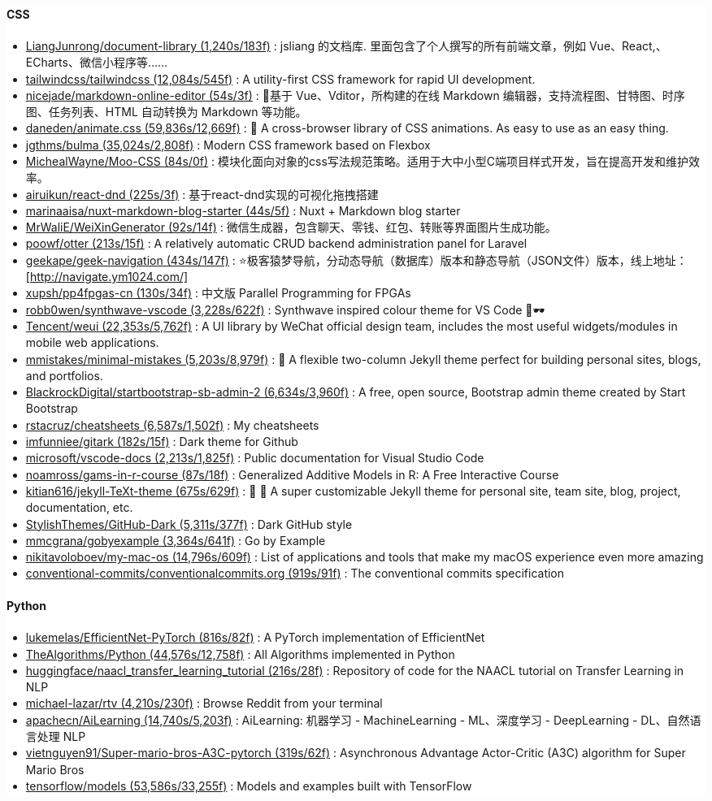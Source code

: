 #### CSS
* [LiangJunrong/document-library (1,240s/183f)](https://github.com/LiangJunrong/document-library) : jsliang 的文档库. 里面包含了个人撰写的所有前端文章，例如 Vue、React,、ECharts、微信小程序等……
* [tailwindcss/tailwindcss (12,084s/545f)](https://github.com/tailwindcss/tailwindcss) : A utility-first CSS framework for rapid UI development.
* [nicejade/markdown-online-editor (54s/3f)](https://github.com/nicejade/markdown-online-editor) : 📝基于 Vue、Vditor，所构建的在线 Markdown 编辑器，支持流程图、甘特图、时序图、任务列表、HTML 自动转换为 Markdown 等功能。
* [daneden/animate.css (59,836s/12,669f)](https://github.com/daneden/animate.css) : 🍿 A cross-browser library of CSS animations. As easy to use as an easy thing.
* [jgthms/bulma (35,024s/2,808f)](https://github.com/jgthms/bulma) : Modern CSS framework based on Flexbox
* [MichealWayne/Moo-CSS (84s/0f)](https://github.com/MichealWayne/Moo-CSS) : 模块化面向对象的css写法规范策略。适用于大中小型C端项目样式开发，旨在提高开发和维护效率。
* [airuikun/react-dnd (225s/3f)](https://github.com/airuikun/react-dnd) : 基于react-dnd实现的可视化拖拽搭建
* [marinaaisa/nuxt-markdown-blog-starter (44s/5f)](https://github.com/marinaaisa/nuxt-markdown-blog-starter) : Nuxt + Markdown blog starter
* [MrWaliE/WeiXinGenerator (92s/14f)](https://github.com/MrWaliE/WeiXinGenerator) : 微信生成器，包含聊天、零钱、红包、转账等界面图片生成功能。
* [poowf/otter (213s/15f)](https://github.com/poowf/otter) : A relatively automatic CRUD backend administration panel for Laravel
* [geekape/geek-navigation (434s/147f)](https://github.com/geekape/geek-navigation) : ⭐️极客猿梦导航，分动态导航（数据库）版本和静态导航（JSON文件）版本，线上地址：[http://navigate.ym1024.com/]
* [xupsh/pp4fpgas-cn (130s/34f)](https://github.com/xupsh/pp4fpgas-cn) : 中文版 Parallel Programming for FPGAs
* [robb0wen/synthwave-vscode (3,228s/622f)](https://github.com/robb0wen/synthwave-vscode) : Synthwave inspired colour theme for VS Code 🌅🕶
* [Tencent/weui (22,353s/5,762f)](https://github.com/Tencent/weui) : A UI library by WeChat official design team, includes the most useful widgets/modules in mobile web applications.
* [mmistakes/minimal-mistakes (5,203s/8,979f)](https://github.com/mmistakes/minimal-mistakes) : 📐 A flexible two-column Jekyll theme perfect for building personal sites, blogs, and portfolios.
* [BlackrockDigital/startbootstrap-sb-admin-2 (6,634s/3,960f)](https://github.com/BlackrockDigital/startbootstrap-sb-admin-2) : A free, open source, Bootstrap admin theme created by Start Bootstrap
* [rstacruz/cheatsheets (6,587s/1,502f)](https://github.com/rstacruz/cheatsheets) : My cheatsheets
* [imfunniee/gitark (182s/15f)](https://github.com/imfunniee/gitark) : Dark theme for Github
* [microsoft/vscode-docs (2,213s/1,825f)](https://github.com/microsoft/vscode-docs) : Public documentation for Visual Studio Code
* [noamross/gams-in-r-course (87s/18f)](https://github.com/noamross/gams-in-r-course) : Generalized Additive Models in R: A Free Interactive Course
* [kitian616/jekyll-TeXt-theme (675s/629f)](https://github.com/kitian616/jekyll-TeXt-theme) : 💎 🐳 A super customizable Jekyll theme for personal site, team site, blog, project, documentation, etc.
* [StylishThemes/GitHub-Dark (5,311s/377f)](https://github.com/StylishThemes/GitHub-Dark) : Dark GitHub style
* [mmcgrana/gobyexample (3,364s/641f)](https://github.com/mmcgrana/gobyexample) : Go by Example
* [nikitavoloboev/my-mac-os (14,796s/609f)](https://github.com/nikitavoloboev/my-mac-os) : List of applications and tools that make my macOS experience even more amazing
* [conventional-commits/conventionalcommits.org (919s/91f)](https://github.com/conventional-commits/conventionalcommits.org) : The conventional commits specification

#### Python
* [lukemelas/EfficientNet-PyTorch (816s/82f)](https://github.com/lukemelas/EfficientNet-PyTorch) : A PyTorch implementation of EfficientNet
* [TheAlgorithms/Python (44,576s/12,758f)](https://github.com/TheAlgorithms/Python) : All Algorithms implemented in Python
* [huggingface/naacl_transfer_learning_tutorial (216s/28f)](https://github.com/huggingface/naacl_transfer_learning_tutorial) : Repository of code for the NAACL tutorial on Transfer Learning in NLP
* [michael-lazar/rtv (4,210s/230f)](https://github.com/michael-lazar/rtv) : Browse Reddit from your terminal
* [apachecn/AiLearning (14,740s/5,203f)](https://github.com/apachecn/AiLearning) : AiLearning: 机器学习 - MachineLearning - ML、深度学习 - DeepLearning - DL、自然语言处理 NLP
* [vietnguyen91/Super-mario-bros-A3C-pytorch (319s/62f)](https://github.com/vietnguyen91/Super-mario-bros-A3C-pytorch) : Asynchronous Advantage Actor-Critic (A3C) algorithm for Super Mario Bros
* [tensorflow/models (53,586s/33,255f)](https://github.com/tensorflow/models) : Models and examples built with TensorFlow